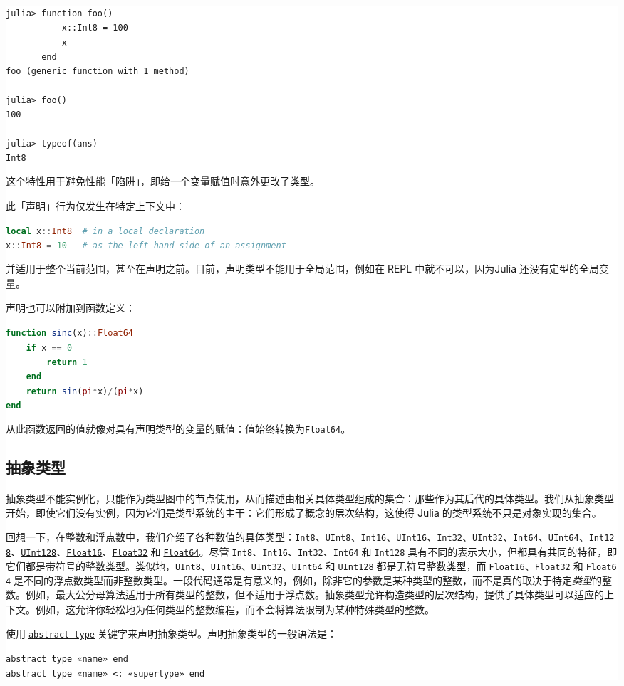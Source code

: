 ```jldoctest
julia> function foo()
           x::Int8 = 100
           x
       end
foo (generic function with 1 method)

julia> foo()
100

julia> typeof(ans)
Int8
```

这个特性用于避免性能「陷阱」，即给一个变量赋值时意外更改了类型。

此「声明」行为仅发生在特定上下文中：

```julia
local x::Int8  # in a local declaration
x::Int8 = 10   # as the left-hand side of an assignment
```

并适用于整个当前范围，甚至在声明之前。目前，声明类型不能用于全局范围，例如在 REPL 中就不可以，因为Julia 还没有定型的全局变量。

声明也可以附加到函数定义：

```julia
function sinc(x)::Float64
    if x == 0
        return 1
    end
    return sin(pi*x)/(pi*x)
end
```

从此函数返回的值就像对具有声明类型的变量的赋值：值始终转换为`Float64`。

## 抽象类型

抽象类型不能实例化，只能作为类型图中的节点使用，从而描述由相关具体类型组成的集合：那些作为其后代的具体类型。我们从抽象类型开始，即使它们没有实例，因为它们是类型系统的主干：它们形成了概念的层次结构，这使得 Julia 的类型系统不只是对象实现的集合。

回想一下，在[整数和浮点数](@ref)中，我们介绍了各种数值的具体类型：[`Int8`](@ref)、[`UInt8`](@ref)、[`Int16`](@ref)、[`UInt16`](@ref)、[`Int32`](@ref)、[`UInt32`](@ref)、[`Int64`](@ref)、[`UInt64`](@ref)、[`Int128`](@ref)、[`UInt128`](@ref)、[`Float16`](@ref)、[`Float32`](@ref) 和 [`Float64`](@ref)。尽管 `Int8`、`Int16`、`Int32`、`Int64` 和 `Int128` 具有不同的表示大小，但都具有共同的特征，即它们都是带符号的整数类型。类似地，`UInt8`、`UInt16`、`UInt32`、`UInt64` 和 `UInt128` 都是无符号整数类型，而 `Float16`、`Float32` 和 `Float64` 是不同的浮点数类型而非整数类型。一段代码通常是有意义的，例如，除非它的参数是某种类型的整数，而不是真的取决于特定*类型*的整数。例如，最大公分母算法适用于所有类型的整数，但不适用于浮点数。抽象类型允许构造类型的层次结构，提供了具体类型可以适应的上下文。例如，这允许你轻松地为任何类型的整数编程，而不会将算法限制为某种特殊类型的整数。

使用 [`abstract type`](@ref) 关键字来声明抽象类型。声明抽象类型的一般语法是：

```
abstract type «name» end
abstract type «name» <: «supertype» end
```
